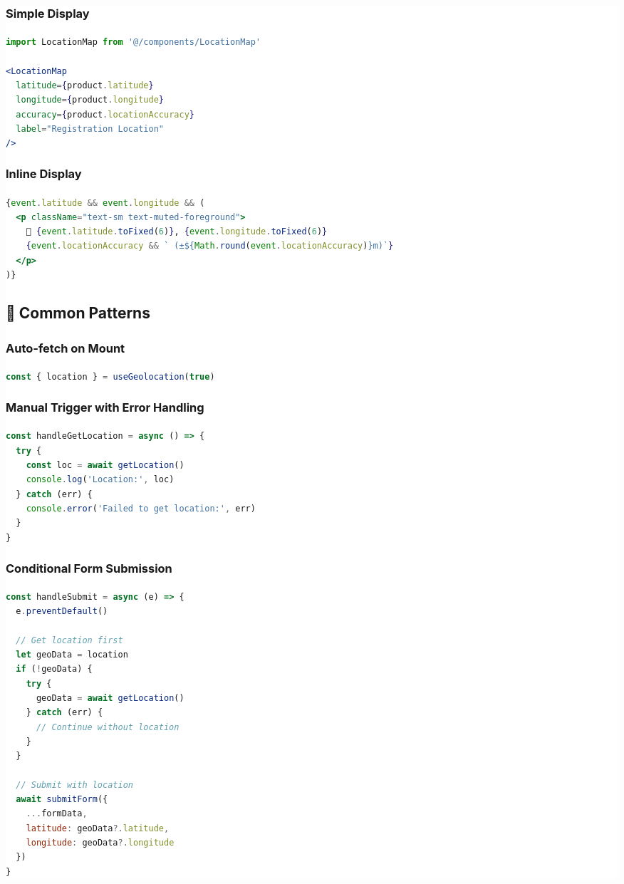 ### Simple Display
```jsx
import LocationMap from '@/components/LocationMap'

<LocationMap
  latitude={product.latitude}
  longitude={product.longitude}
  accuracy={product.locationAccuracy}
  label="Registration Location"
/>
```

### Inline Display
```jsx
{event.latitude && event.longitude && (
  <p className="text-sm text-muted-foreground">
    📍 {event.latitude.toFixed(6)}, {event.longitude.toFixed(6)}
    {event.locationAccuracy && ` (±${Math.round(event.locationAccuracy)}m)`}
  </p>
)}
```

## 🔧 Common Patterns

### Auto-fetch on Mount
```javascript
const { location } = useGeolocation(true)
```

### Manual Trigger with Error Handling
```javascript
const handleGetLocation = async () => {
  try {
    const loc = await getLocation()
    console.log('Location:', loc)
  } catch (err) {
    console.error('Failed to get location:', err)
  }
}
```

### Conditional Form Submission
```javascript
const handleSubmit = async (e) => {
  e.preventDefault()
  
  // Get location first
  let geoData = location
  if (!geoData) {
    try {
      geoData = await getLocation()
    } catch (err) {
      // Continue without location
    }
  }
  
  // Submit with location
  await submitForm({
    ...formData,
    latitude: geoData?.latitude,
    longitude: geoData?.longitude
  })
}
```